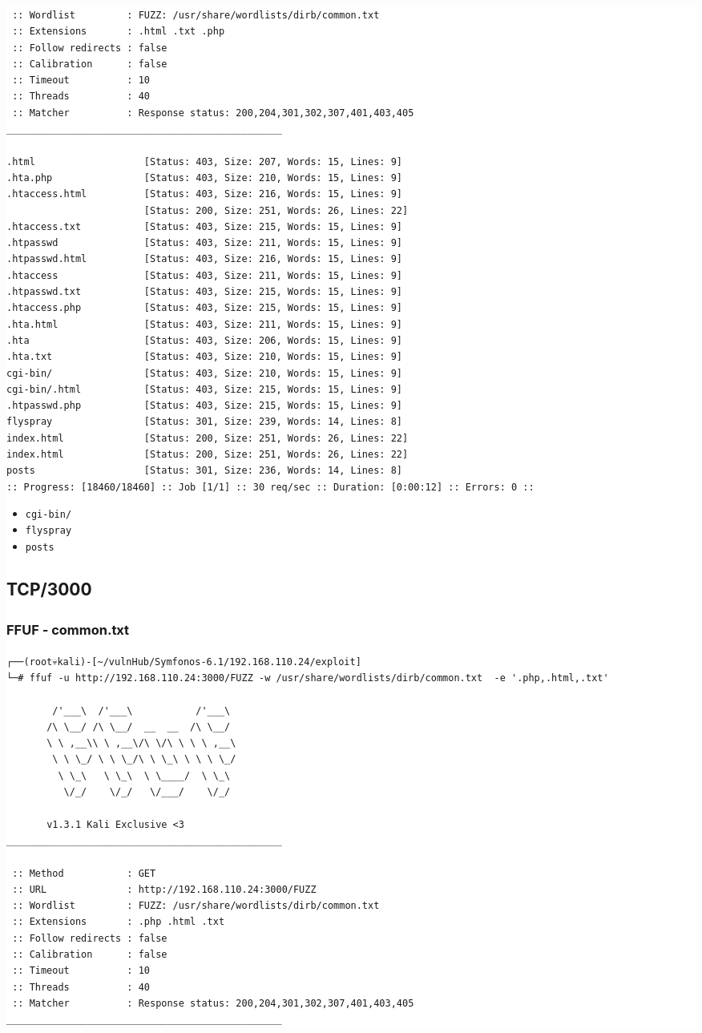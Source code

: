 ```
 :: Wordlist         : FUZZ: /usr/share/wordlists/dirb/common.txt
 :: Extensions       : .html .txt .php 
 :: Follow redirects : false
 :: Calibration      : false
 :: Timeout          : 10
 :: Threads          : 40
 :: Matcher          : Response status: 200,204,301,302,307,401,403,405
________________________________________________

.html                   [Status: 403, Size: 207, Words: 15, Lines: 9]
.hta.php                [Status: 403, Size: 210, Words: 15, Lines: 9]
.htaccess.html          [Status: 403, Size: 216, Words: 15, Lines: 9]
                        [Status: 200, Size: 251, Words: 26, Lines: 22]
.htaccess.txt           [Status: 403, Size: 215, Words: 15, Lines: 9]
.htpasswd               [Status: 403, Size: 211, Words: 15, Lines: 9]
.htpasswd.html          [Status: 403, Size: 216, Words: 15, Lines: 9]
.htaccess               [Status: 403, Size: 211, Words: 15, Lines: 9]
.htpasswd.txt           [Status: 403, Size: 215, Words: 15, Lines: 9]
.htaccess.php           [Status: 403, Size: 215, Words: 15, Lines: 9]
.hta.html               [Status: 403, Size: 211, Words: 15, Lines: 9]
.hta                    [Status: 403, Size: 206, Words: 15, Lines: 9]
.hta.txt                [Status: 403, Size: 210, Words: 15, Lines: 9]
cgi-bin/                [Status: 403, Size: 210, Words: 15, Lines: 9]
cgi-bin/.html           [Status: 403, Size: 215, Words: 15, Lines: 9]
.htpasswd.php           [Status: 403, Size: 215, Words: 15, Lines: 9]
flyspray                [Status: 301, Size: 239, Words: 14, Lines: 8]
index.html              [Status: 200, Size: 251, Words: 26, Lines: 22]
index.html              [Status: 200, Size: 251, Words: 26, Lines: 22]
posts                   [Status: 301, Size: 236, Words: 14, Lines: 8]
:: Progress: [18460/18460] :: Job [1/1] :: 30 req/sec :: Duration: [0:00:12] :: Errors: 0 ::
```
- `cgi-bin/`
- `flyspray`
- `posts`

## TCP/3000
### FFUF - common.txt
```
┌──(root💀kali)-[~/vulnHub/Symfonos-6.1/192.168.110.24/exploit]
└─# ffuf -u http://192.168.110.24:3000/FUZZ -w /usr/share/wordlists/dirb/common.txt  -e '.php,.html,.txt'

        /'___\  /'___\           /'___\       
       /\ \__/ /\ \__/  __  __  /\ \__/       
       \ \ ,__\\ \ ,__\/\ \/\ \ \ \ ,__\      
        \ \ \_/ \ \ \_/\ \ \_\ \ \ \ \_/      
         \ \_\   \ \_\  \ \____/  \ \_\       
          \/_/    \/_/   \/___/    \/_/       

       v1.3.1 Kali Exclusive <3
________________________________________________

 :: Method           : GET
 :: URL              : http://192.168.110.24:3000/FUZZ
 :: Wordlist         : FUZZ: /usr/share/wordlists/dirb/common.txt
 :: Extensions       : .php .html .txt 
 :: Follow redirects : false
 :: Calibration      : false
 :: Timeout          : 10
 :: Threads          : 40
 :: Matcher          : Response status: 200,204,301,302,307,401,403,405
________________________________________________
```